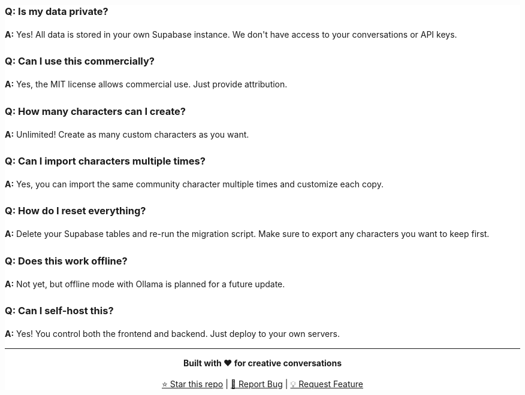 ### Q: Is my data private?
**A:** Yes! All data is stored in your own Supabase instance. We don't have access to your conversations or API keys.

### Q: Can I use this commercially?
**A:** Yes, the MIT license allows commercial use. Just provide attribution.

### Q: How many characters can I create?
**A:** Unlimited! Create as many custom characters as you want.

### Q: Can I import characters multiple times?
**A:** Yes, you can import the same community character multiple times and customize each copy.

### Q: How do I reset everything?
**A:** Delete your Supabase tables and re-run the migration script. Make sure to export any characters you want to keep first.

### Q: Does this work offline?
**A:** Not yet, but offline mode with Ollama is planned for a future update.

### Q: Can I self-host this?
**A:** Yes! You control both the frontend and backend. Just deploy to your own servers.

---

<div align="center">

**Built with ❤️ for creative conversations**

[⭐ Star this repo](https://github.com/ccalde29/CHAIT-world) | [🐛 Report Bug](https://github.com/ccalde29/CHAIT-world/issues) | [💡 Request Feature](https://github.com/ccalde29/CHAIT-world/issues)

</div>